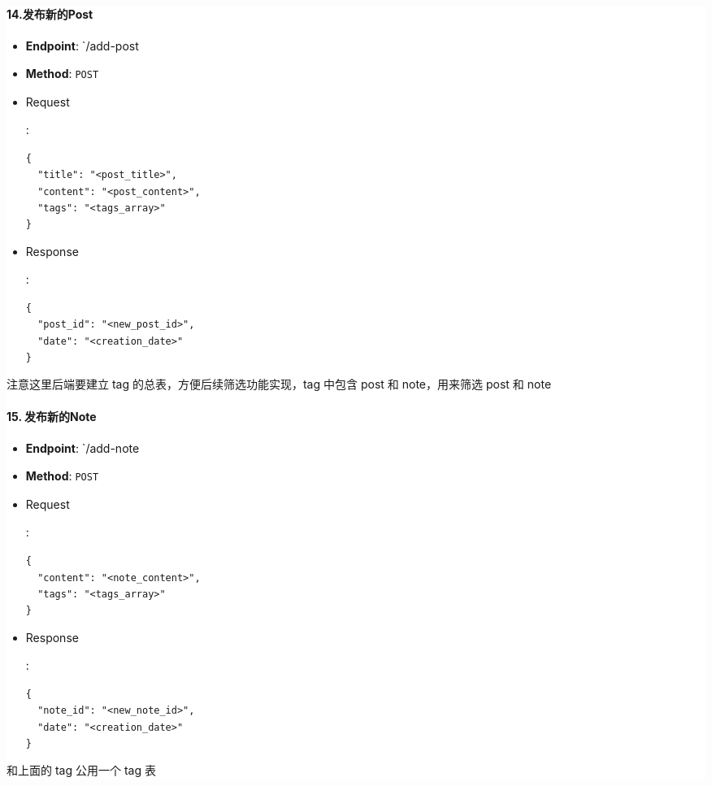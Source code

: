 #### 14.发布新的Post

- **Endpoint**: `/add-post

- **Method**: `POST`

- Request

  :

  ```
  {
    "title": "<post_title>",
    "content": "<post_content>",
    "tags": "<tags_array>"
  }
  ```

- Response

  :

  ```
  {
    "post_id": "<new_post_id>",
    "date": "<creation_date>"
  }
  ```

注意这里后端要建立 tag 的总表，方便后续筛选功能实现，tag 中包含 post 和 note，用来筛选 post 和 note

#### 15. 发布新的Note

- **Endpoint**: `/add-note

- **Method**: `POST`

- Request

  :

  ```
  {
    "content": "<note_content>",
    "tags": "<tags_array>"
  }
  ```

- Response

  :

  ```
  {
    "note_id": "<new_note_id>",
    "date": "<creation_date>"
  }
  ```

和上面的 tag 公用一个 tag 表
